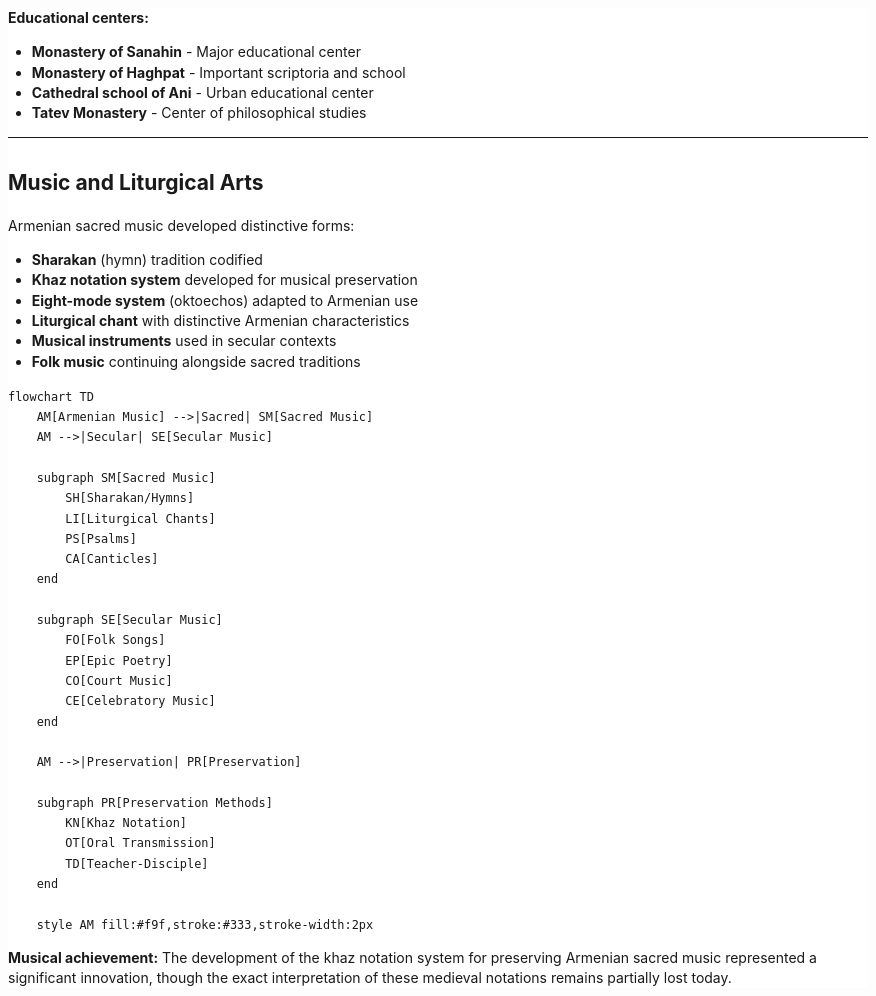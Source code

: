 **Educational centers:**
- **Monastery of Sanahin** - Major educational center
- **Monastery of Haghpat** - Important scriptoria and school
- **Cathedral school of Ani** - Urban educational center
- **Tatev Monastery** - Center of philosophical studies

------

## Music and Liturgical Arts

Armenian sacred music developed distinctive forms:

- **Sharakan** (hymn) tradition codified
- **Khaz notation system** developed for musical preservation
- **Eight-mode system** (oktoechos) adapted to Armenian use
- **Liturgical chant** with distinctive Armenian characteristics
- **Musical instruments** used in secular contexts
- **Folk music** continuing alongside sacred traditions

```mermaid
flowchart TD
    AM[Armenian Music] -->|Sacred| SM[Sacred Music]
    AM -->|Secular| SE[Secular Music]
    
    subgraph SM[Sacred Music]
        SH[Sharakan/Hymns]
        LI[Liturgical Chants]
        PS[Psalms]
        CA[Canticles]
    end
    
    subgraph SE[Secular Music]
        FO[Folk Songs]
        EP[Epic Poetry]
        CO[Court Music]
        CE[Celebratory Music]
    end
    
    AM -->|Preservation| PR[Preservation]
    
    subgraph PR[Preservation Methods]
        KN[Khaz Notation]
        OT[Oral Transmission]
        TD[Teacher-Disciple]
    end
    
    style AM fill:#f9f,stroke:#333,stroke-width:2px
```

**Musical achievement:** The development of the khaz notation system for preserving Armenian sacred music represented a significant innovation, though the exact interpretation of these medieval notations remains partially lost today.
